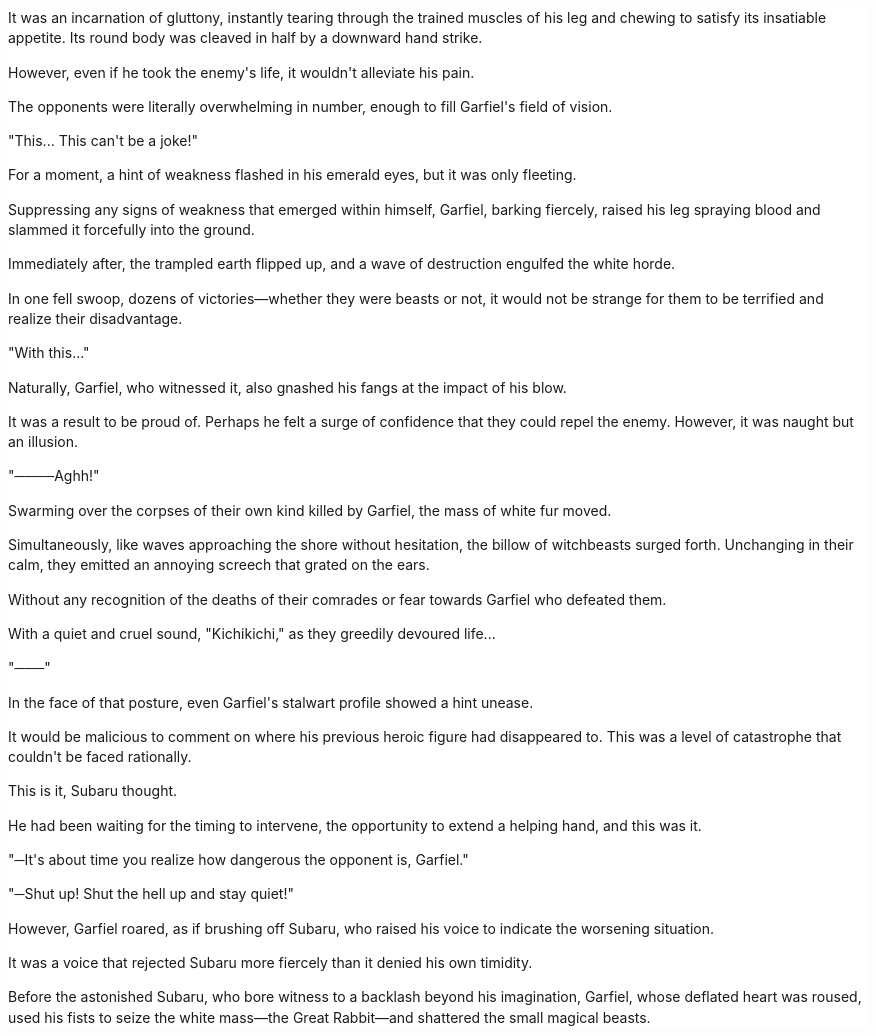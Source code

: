 It was an incarnation of gluttony, instantly tearing through the trained muscles of his leg and chewing to satisfy its insatiable appetite. Its round body was cleaved in half by a downward hand strike.

However, even if he took the enemy's life, it wouldn't alleviate his pain.

The opponents were literally overwhelming in number, enough to fill Garfiel's field of vision.

"This... This can't be a joke!"

For a moment, a hint of weakness flashed in his emerald eyes, but it was only fleeting.

Suppressing any signs of weakness that emerged within himself, Garfiel, barking fiercely, raised his leg spraying blood and slammed it forcefully into the ground.

Immediately after, the trampled earth flipped up, and a wave of destruction engulfed the white horde.

In one fell swoop, dozens of victories—whether they were beasts or not, it would not be strange for them to be terrified and realize their disadvantage.

"With this..."

Naturally, Garfiel, who witnessed it, also gnashed his fangs at the impact of his blow.

It was a result to be proud of. Perhaps he felt a surge of confidence that they could repel the enemy. However, it was naught but an illusion.

"────Aghh!"

Swarming over the corpses of their own kind killed by Garfiel, the mass of white fur moved.

Simultaneously, like waves approaching the shore without hesitation, the billow of witchbeasts surged forth. Unchanging in their calm, they emitted an annoying screech that grated on the ears.

Without any recognition of the deaths of their comrades or fear towards Garfiel who defeated them.

With a quiet and cruel sound, "Kichikichi," as they greedily devoured life...

"───"

In the face of that posture, even Garfiel's stalwart profile showed a hint unease.

It would be malicious to comment on where his previous heroic figure had disappeared to. This was a level of catastrophe that couldn't be faced rationally.

This is it, Subaru thought.

He had been waiting for the timing to intervene, the opportunity to extend a helping hand, and this was it.

"─It's about time you realize how dangerous the opponent is, Garfiel."

"─Shut up! Shut the hell up and stay quiet!"

However, Garfiel roared, as if brushing off Subaru, who raised his voice to indicate the worsening situation.

It was a voice that rejected Subaru more fiercely than it denied his own timidity.

Before the astonished Subaru, who bore witness to a backlash beyond his imagination, Garfiel, whose deflated heart was roused, used his fists to seize the white mass—the Great Rabbit—and shattered the small magical beasts.
